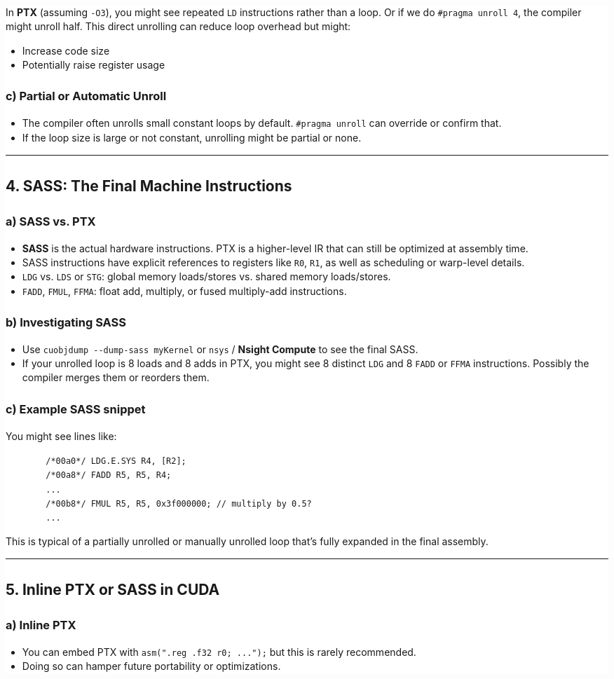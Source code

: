 In **PTX** (assuming `-O3`), you might see repeated `LD` instructions rather than a loop. Or if we do `#pragma unroll 4`, the compiler might unroll half. This direct unrolling can reduce loop overhead but might:

- Increase code size  
- Potentially raise register usage

### c) Partial or Automatic Unroll

- The compiler often unrolls small constant loops by default. `#pragma unroll` can override or confirm that.  
- If the loop size is large or not constant, unrolling might be partial or none.

---

## 4. SASS: The Final Machine Instructions

### a) SASS vs. PTX

- **SASS** is the actual hardware instructions. PTX is a higher-level IR that can still be optimized at assembly time.  
- SASS instructions have explicit references to registers like `R0`, `R1`, as well as scheduling or warp-level details.  
- `LDG` vs. `LDS` or `STG`: global memory loads/stores vs. shared memory loads/stores.  
- `FADD`, `FMUL`, `FFMA`: float add, multiply, or fused multiply-add instructions.

### b) Investigating SASS

- Use `cuobjdump --dump-sass myKernel` or `nsys` / **Nsight Compute** to see the final SASS.  
- If your unrolled loop is 8 loads and 8 adds in PTX, you might see 8 distinct `LDG` and 8 `FADD` or `FFMA` instructions. Possibly the compiler merges them or reorders them.

### c) Example SASS snippet

You might see lines like:
```
        /*00a0*/ LDG.E.SYS R4, [R2];
        /*00a8*/ FADD R5, R5, R4;
        ...
        /*00b8*/ FMUL R5, R5, 0x3f000000; // multiply by 0.5?
        ...
```
This is typical of a partially unrolled or manually unrolled loop that’s fully expanded in the final assembly.

---

## 5. Inline PTX or SASS in CUDA

### a) Inline PTX

- You can embed PTX with `asm(".reg .f32 r0; ...");` but this is rarely recommended.  
- Doing so can hamper future portability or optimizations.
